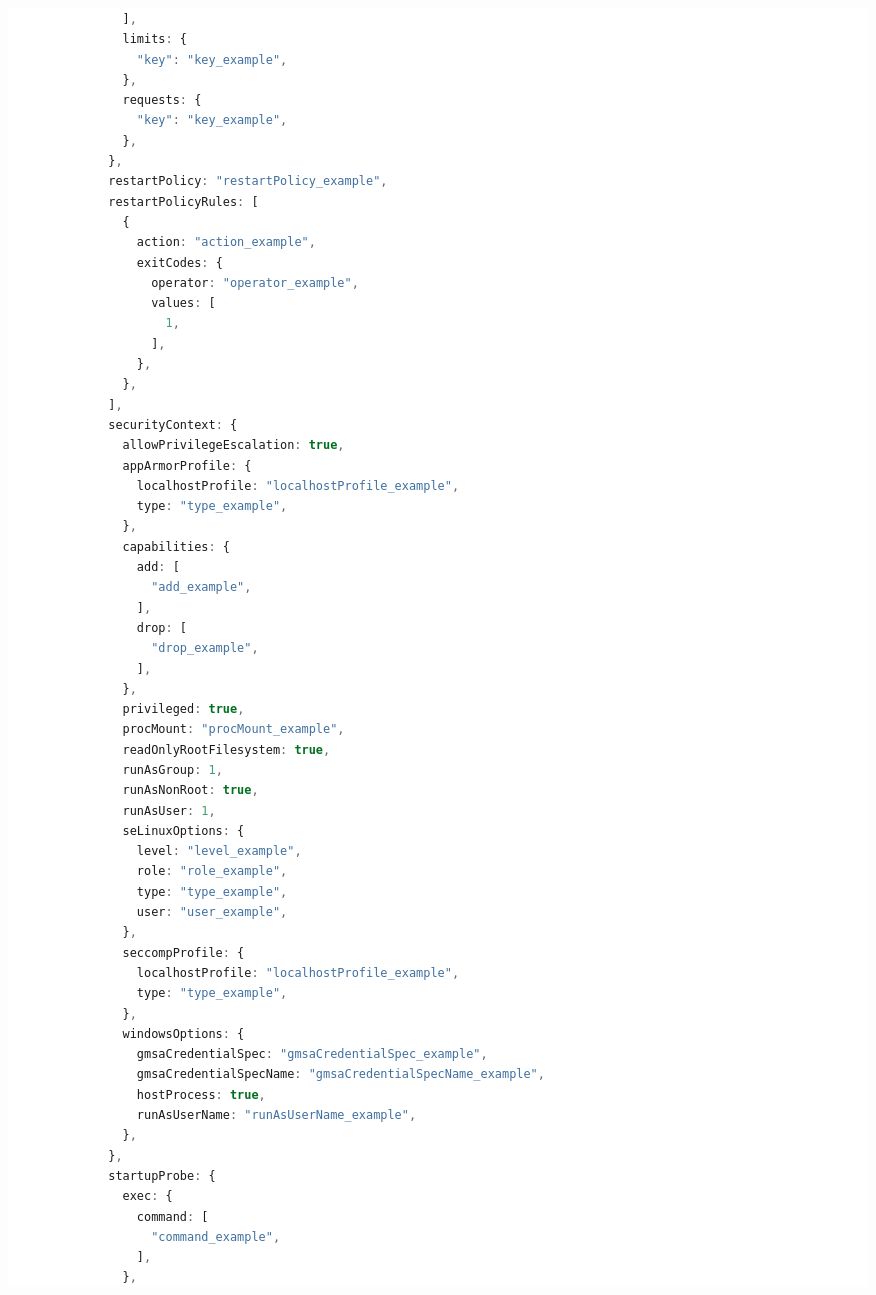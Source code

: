 ```typescript
                ],
                limits: {
                  "key": "key_example",
                },
                requests: {
                  "key": "key_example",
                },
              },
              restartPolicy: "restartPolicy_example",
              restartPolicyRules: [
                {
                  action: "action_example",
                  exitCodes: {
                    operator: "operator_example",
                    values: [
                      1,
                    ],
                  },
                },
              ],
              securityContext: {
                allowPrivilegeEscalation: true,
                appArmorProfile: {
                  localhostProfile: "localhostProfile_example",
                  type: "type_example",
                },
                capabilities: {
                  add: [
                    "add_example",
                  ],
                  drop: [
                    "drop_example",
                  ],
                },
                privileged: true,
                procMount: "procMount_example",
                readOnlyRootFilesystem: true,
                runAsGroup: 1,
                runAsNonRoot: true,
                runAsUser: 1,
                seLinuxOptions: {
                  level: "level_example",
                  role: "role_example",
                  type: "type_example",
                  user: "user_example",
                },
                seccompProfile: {
                  localhostProfile: "localhostProfile_example",
                  type: "type_example",
                },
                windowsOptions: {
                  gmsaCredentialSpec: "gmsaCredentialSpec_example",
                  gmsaCredentialSpecName: "gmsaCredentialSpecName_example",
                  hostProcess: true,
                  runAsUserName: "runAsUserName_example",
                },
              },
              startupProbe: {
                exec: {
                  command: [
                    "command_example",
                  ],
                },
```